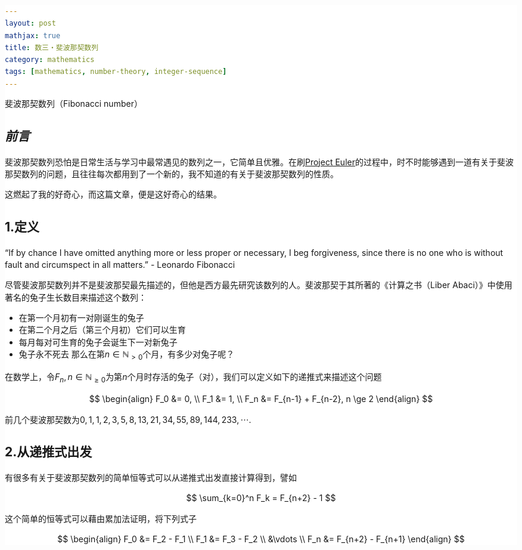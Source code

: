 ```yaml
---
layout: post
mathjax: true
title: 数三・斐波那契数列
category: mathematics
tags: [mathematics, number-theory, integer-sequence]
---
```


斐波那契数列（Fibonacci number）

## ***前言***
斐波那契数列恐怕是日常生活与学习中最常遇见的数列之一，它简单且优雅。在刷[Project Euler][pe]的过程中，时不时能够遇到一道有关于斐波那契数列的问题，且往往每次都用到了一个新的，我不知道的有关于斐波那契数列的性质。

这燃起了我的好奇心，而这篇文章，便是这好奇心的结果。

## 1.定义
“If by chance I have omitted anything more or less proper or necessary, I beg forgiveness, since there is no one who is without fault and circumspect in all matters.” - Leonardo Fibonacci

尽管斐波那契数列并不是斐波那契最先描述的，但他是西方最先研究该数列的人。斐波那契于其所著的《计算之书（Liber Abaci）》中使用著名的兔子生长数目来描述这个数列：
- 在第一个月初有一对刚诞生的兔子
- 在第二个月之后（第三个月初）它们可以生育
- 每月每对可生育的兔子会诞生下一对新兔子
- 兔子永不死去
那么在第$n \in \mathbb{N}_{>0}$个月，有多少对兔子呢？

在数学上，令$F_n, n \in \mathbb{N}_{\ge 0}$为第$n$个月时存活的兔子（对），我们可以定义如下的递推式来描述这个问题

$$
\begin{align}
F_0 &= 0, \\
F_1 &= 1, \\
F_n &= F_{n-1} + F_{n-2}, n \ge 2
\end{align}
$$

前几个斐波那契数为$0, 1, 1, 2, 3, 5, 8, 13, 21, 34, 55, 89, 144, 233, \cdots$.

## 2.从递推式出发
有很多有关于斐波那契数列的简单恒等式可以从递推式出发直接计算得到，譬如

$$
\sum_{k=0}^n F_k = F_{n+2} - 1
$$

这个简单的恒等式可以藉由累加法证明，将下列式子

$$
\begin{align}
F_0 &= F_2 - F_1 \\
F_1 &= F_3 - F_2 \\
&\vdots \\
F_n &= F_{n+2} - F_{n+1}
\end{align}
$$


[pe]: https://projecteuler.net/
[pe2]: https://projecteuler.net/problem=2
